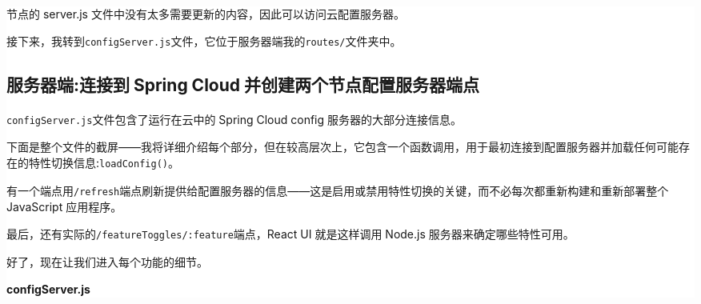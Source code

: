 节点的 server.js 文件中没有太多需要更新的内容，因此可以访问云配置服务器。

接下来，我转到`configServer.js`文件，它位于服务器端我的`routes/`文件夹中。

## 服务器端:连接到 Spring Cloud 并创建两个节点配置服务器端点

`configServer.js`文件包含了运行在云中的 Spring Cloud config 服务器的大部分连接信息。

下面是整个文件的截屏——我将详细介绍每个部分，但在较高层次上，它包含一个函数调用，用于最初连接到配置服务器并加载任何可能存在的特性切换信息:`loadConfig()`。

有一个端点用`/refresh`端点刷新提供给配置服务器的信息——这是启用或禁用特性切换的关键，而不必每次都重新构建和重新部署整个 JavaScript 应用程序。

最后，还有实际的`/featureToggles/:feature`端点，React UI 就是这样调用 Node.js 服务器来确定哪些特性可用。

好了，现在让我们进入每个功能的细节。

**configServer.js**
